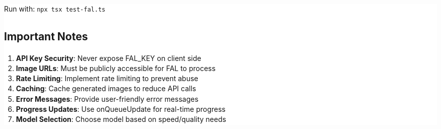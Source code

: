```typescript
```

Run with: `npx tsx test-fal.ts`

## Important Notes

1. **API Key Security**: Never expose FAL_KEY on client side
2. **Image URLs**: Must be publicly accessible for FAL to process
3. **Rate Limiting**: Implement rate limiting to prevent abuse
4. **Caching**: Cache generated images to reduce API calls
5. **Error Messages**: Provide user-friendly error messages
6. **Progress Updates**: Use onQueueUpdate for real-time progress
7. **Model Selection**: Choose model based on speed/quality needs